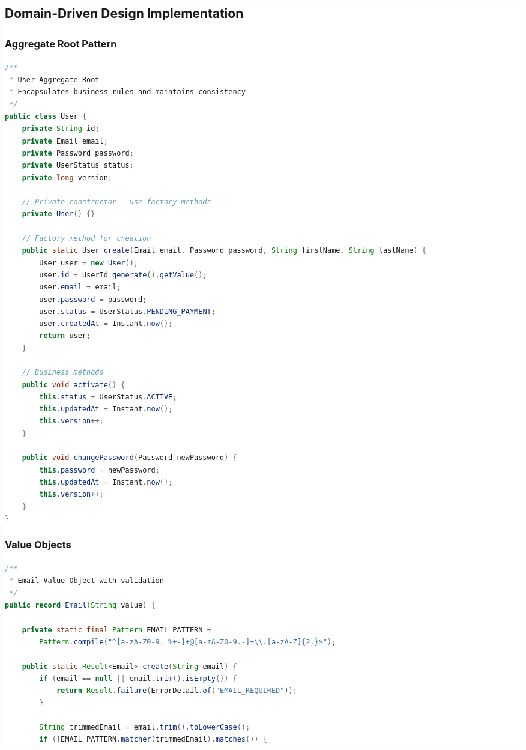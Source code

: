 ## Domain-Driven Design Implementation

### Aggregate Root Pattern

```java
/**
 * User Aggregate Root
 * Encapsulates business rules and maintains consistency
 */
public class User {
    private String id;
    private Email email;
    private Password password;
    private UserStatus status;
    private long version;

    // Private constructor - use factory methods
    private User() {}

    // Factory method for creation
    public static User create(Email email, Password password, String firstName, String lastName) {
        User user = new User();
        user.id = UserId.generate().getValue();
        user.email = email;
        user.password = password;
        user.status = UserStatus.PENDING_PAYMENT;
        user.createdAt = Instant.now();
        return user;
    }

    // Business methods
    public void activate() {
        this.status = UserStatus.ACTIVE;
        this.updatedAt = Instant.now();
        this.version++;
    }

    public void changePassword(Password newPassword) {
        this.password = newPassword;
        this.updatedAt = Instant.now();
        this.version++;
    }
}
```

### Value Objects

```java
/**
 * Email Value Object with validation
 */
public record Email(String value) {

    private static final Pattern EMAIL_PATTERN =
        Pattern.compile("^[a-zA-Z0-9._%+-]+@[a-zA-Z0-9.-]+\\.[a-zA-Z]{2,}$");

    public static Result<Email> create(String email) {
        if (email == null || email.trim().isEmpty()) {
            return Result.failure(ErrorDetail.of("EMAIL_REQUIRED"));
        }

        String trimmedEmail = email.trim().toLowerCase();
        if (!EMAIL_PATTERN.matcher(trimmedEmail).matches()) {
```
